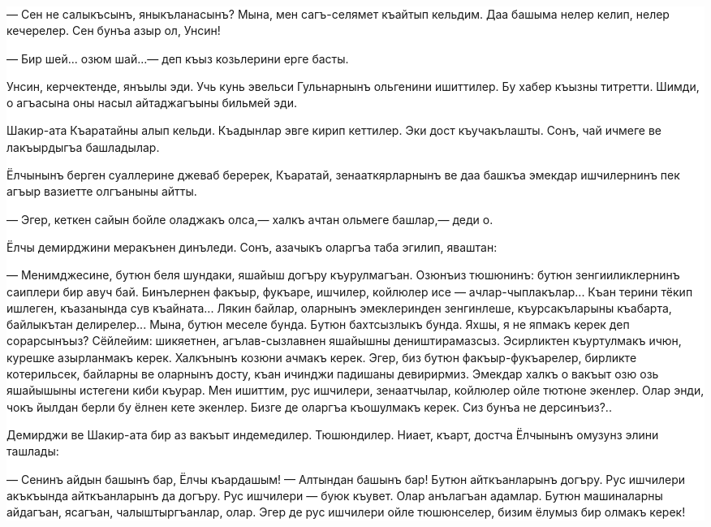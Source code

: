 — Сен не салыкъсынъ, яныкъланасынъ?
Мына, мен сагъ-селямет къайтып кельдим.
Даа башыма нелер келип, нелер кечерелер.
Сен бунъа азыр ол, Унсин!

— Бир шей... озюм шай...— деп къыз козьлерини ерге басты.

Унсин, керчектенде, янъылы эди.
Учь кунь эвельси Гульнарнынъ ольгенини ишиттилер.
Бу хабер къызны титретти.
Шимди, о агъасына оны насыл айтаджагъыны бильмей эди.

Шакир-ата Къаратайны алып кельди.
Къадынлар эвге кирип кеттилер.
Эки дост къучакълашты.
Сонъ, чай ичмеге ве лакъырдыгъа башладылар.

Ёлчынынъ берген суаллерине джеваб беререк, Къаратай, зенааткярларнынъ ве даа башкъа эмекдар ишчилернинъ пек агъыр вазиетте олгъаныны айтты.

— Эгер, кеткен сайын бойле оладжакъ олса,— халкъ ачтан ольмеге башлар,— деди о.

Ёлчы демирджини меракънен динъледи.
Сонъ, азачыкъ оларгъа таба эгилип, яваштан:

— Менимджесине, бутюн беля шундаки, яшайыш догъру къурулмагъан.
Озюнъиз тюшюнинъ: бутюн зенгииликлернинъ саиплери бир авуч бай.
Бинълернен факъыр, фукъаре, ишчилер, койлюлер исе — ачлар-чыплакълар...
Къан терини тёкип ишлеген, къазанында сув къайната...
Лякин байлар, оларнынъ эмеклеринден зенгинлеше, къурсакъларыны къабарта, байлыкътан делирелер...
Мына, бутюн меселе бунда.
Бутюн бахтсызлыкъ бунда.
Яхшы, я не япмакъ керек деп сорарсынъыз?
Сёйлейим: шикяетнен, агълав-сызлавнен яшайышны деништирамазсыз.
Эсирликтен къуртулмакъ ичюн, курешке азырланмакъ керек.
Халкънынъ козюни ачмакъ керек.
Эгер, биз бутюн факъыр-фукъарелер, бирликте котерильсек, байларны ве оларнынъ досту, къан ичинджи падишаны девирирмиз.
Эмекдар халкъ о вакъыт озю озь яшайышыны истегени киби къурар.
Мен ишиттим, рус ишчилери, зенаатчылар, койлюлер ойле тютюне экенлер.
Олар энди, чокъ йылдан берли бу ёлнен кете экенлер.
Бизге де оларгъа къошулмакъ керек.
Сиз бунъа не дерсинъиз?..

Демирджи ве Шакир-ата бир аз вакъыт индемедилер.
Тюшюндилер.
Ниает, къарт, достча Ёлчынынъ омузунз элини ташлады:

— Сенинъ айдын башынъ бар, Ёлчы къардашым!
— Алтындан башынъ бар!
Бутюн айткъанларынъ догъру.
Рус ишчилери акъкъында айткъанларынъ да догъру.
Рус ишчилери — буюк къувет.
Олар анълагъан адамлар.
Бутюн машиналарны айдагъан, ясагъан, чалыштыргъанлар, олар.
Эгер де рус ишчилери ойле тюшюнселер, бизим ёлумыз бир олмакъ керек!
